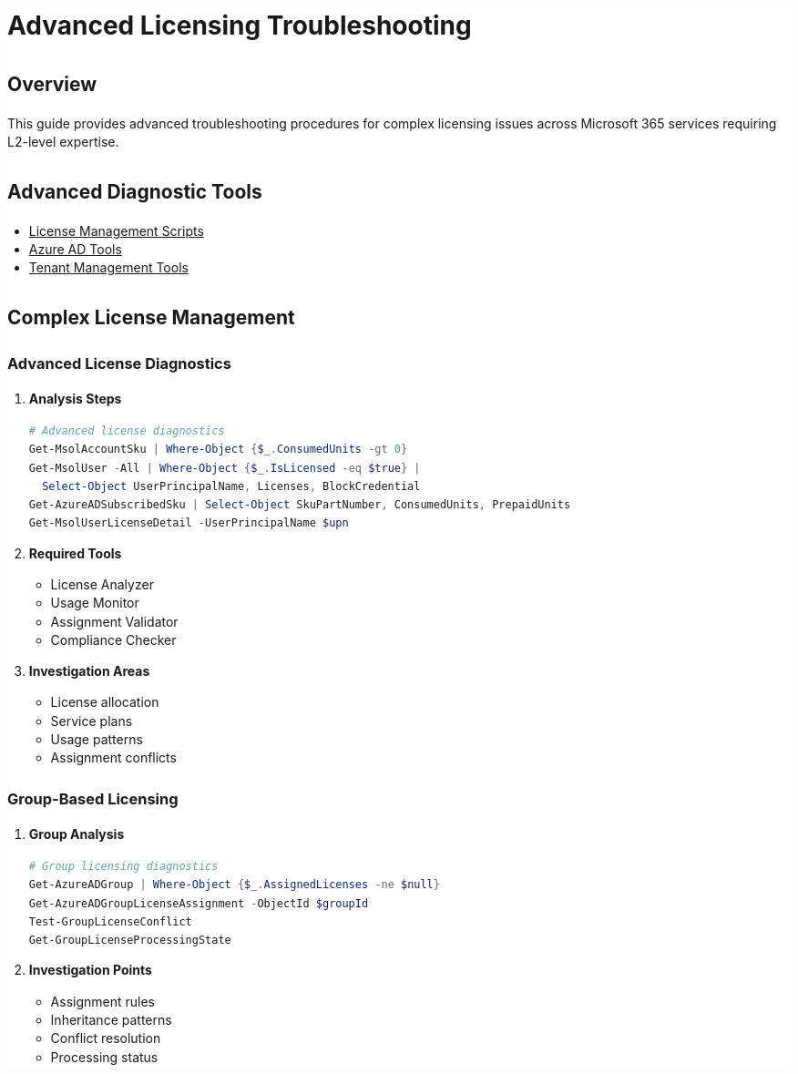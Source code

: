 # Advanced Licensing Troubleshooting

## Overview
This guide provides advanced troubleshooting procedures for complex licensing issues across Microsoft 365 services requiring L2-level expertise.

## Advanced Diagnostic Tools
- [License Management Scripts](../diagnostic_tools/powershell_scripts.md#licensing-advanced)
- [Azure AD Tools](../diagnostic_tools/microsoft_tools.md#azure-ad-tools)
- [Tenant Management Tools](../diagnostic_tools/microsoft_tools.md#tenant-management)

## Complex License Management

### Advanced License Diagnostics
1. **Analysis Steps**
   ```powershell
   # Advanced license diagnostics
   Get-MsolAccountSku | Where-Object {$_.ConsumedUnits -gt 0}
   Get-MsolUser -All | Where-Object {$_.IsLicensed -eq $true} |
     Select-Object UserPrincipalName, Licenses, BlockCredential
   Get-AzureADSubscribedSku | Select-Object SkuPartNumber, ConsumedUnits, PrepaidUnits
   Get-MsolUserLicenseDetail -UserPrincipalName $upn
   ```

2. **Required Tools**
   - License Analyzer
   - Usage Monitor
   - Assignment Validator
   - Compliance Checker

3. **Investigation Areas**
   - License allocation
   - Service plans
   - Usage patterns
   - Assignment conflicts

### Group-Based Licensing
1. **Group Analysis**
   ```powershell
   # Group licensing diagnostics
   Get-AzureADGroup | Where-Object {$_.AssignedLicenses -ne $null}
   Get-AzureADGroupLicenseAssignment -ObjectId $groupId
   Test-GroupLicenseConflict
   Get-GroupLicenseProcessingState
   ```

2. **Investigation Points**
   - Assignment rules
   - Inheritance patterns
   - Conflict resolution
   - Processing status
